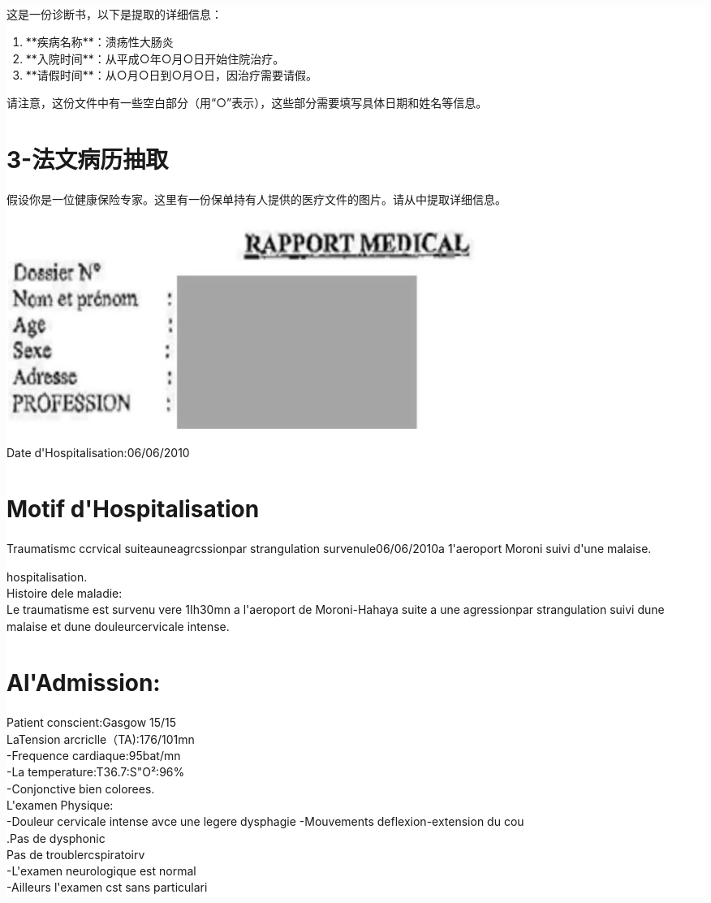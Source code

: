 
这是一份诊断书，以下是提取的详细信息：  

1. \*\*疾病名称\*\*：溃疡性大肠炎  
2. \*\*入院时间\*\*：从平成○年○月○日开始住院治疗。  
3. \*\*请假时间\*\*：从○月○日到○月○日，因治疗需要请假。  

请注意，这份文件中有一些空白部分（用“○”表示），这些部分需要填写具体日期和姓名等信息。  

# 3-法文病历抽取  

假设你是一位健康保险专家。这里有一份保单持有人提供的医疗文件的图片。请从中提取详细信息。  

![](images/0769d9e879758153ccd56c150d0291ea32971912233b72093bd91209c09107c8.jpg)  

Date d'Hospitalisation:06/06/2010  

# Motif d'Hospitalisation  

Traumatismc ccrvical suiteauneagrcssionpar strangulation survenule06/06/2010a 1'aeroport Moroni suivi d'une malaise.  

hospitalisation.   
Histoire dele maladie:   
Le traumatisme est survenu vere 1Ih30mn a l'aeroport de Moroni-Hahaya suite a une agressionpar strangulation suivi dune malaise et dune douleurcervicale intense.  

# Al'Admission:  

Patient conscient:Gasgow 15/15   
LaTension arcriclle（TA):176/101mn   
-Frequence cardiaque:95bat/mn   
-La temperature:T36.7:S"O²:96%   
-Conjonctive bien colorees.   
L'examen Physique:   
-Douleur cervicale intense avce une legere dysphagie -Mouvements deflexion-extension du cou   
.Pas de dysphonic   
Pas de troublercspiratoirv   
-L'examen neurologique est normal   
-Ailleurs l'examen cst sans particulari  
